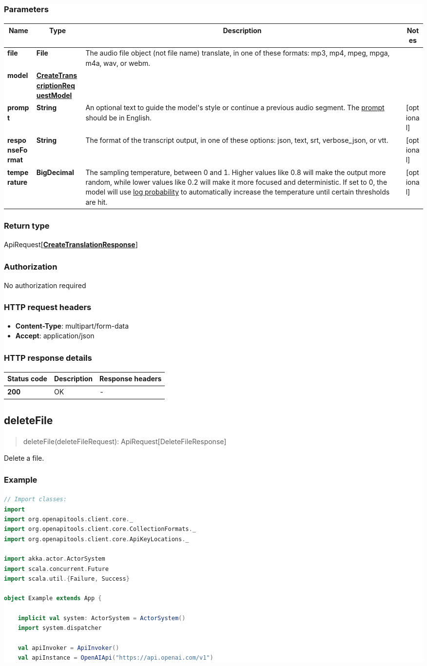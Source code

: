 ```scala
```

### Parameters


Name | Type | Description  | Notes
------------- | ------------- | ------------- | -------------
 **file** | **File**| The audio file object (not file name) translate, in one of these formats: mp3, mp4, mpeg, mpga, m4a, wav, or webm.  |
 **model** | [**CreateTranscriptionRequestModel**](CreateTranscriptionRequestModel.md)|  |
 **prompt** | **String**| An optional text to guide the model&#39;s style or continue a previous audio segment. The [prompt](/docs/guides/speech-to-text/prompting) should be in English.  | [optional]
 **responseFormat** | **String**| The format of the transcript output, in one of these options: json, text, srt, verbose_json, or vtt.  | [optional]
 **temperature** | **BigDecimal**| The sampling temperature, between 0 and 1. Higher values like 0.8 will make the output more random, while lower values like 0.2 will make it more focused and deterministic. If set to 0, the model will use [log probability](https://en.wikipedia.org/wiki/Log_probability) to automatically increase the temperature until certain thresholds are hit.  | [optional]

### Return type

ApiRequest[[**CreateTranslationResponse**](CreateTranslationResponse.md)]


### Authorization

No authorization required

### HTTP request headers

- **Content-Type**: multipart/form-data
- **Accept**: application/json

### HTTP response details
| Status code | Description | Response headers |
|-------------|-------------|------------------|
| **200** | OK |  -  |


## deleteFile

> deleteFile(deleteFileRequest): ApiRequest[DeleteFileResponse]

Delete a file.

### Example

```scala
// Import classes:
import 
import org.openapitools.client.core._
import org.openapitools.client.core.CollectionFormats._
import org.openapitools.client.core.ApiKeyLocations._

import akka.actor.ActorSystem
import scala.concurrent.Future
import scala.util.{Failure, Success}

object Example extends App {
    
    implicit val system: ActorSystem = ActorSystem()
    import system.dispatcher

    val apiInvoker = ApiInvoker()
    val apiInstance = OpenAIApi("https://api.openai.com/v1")
```